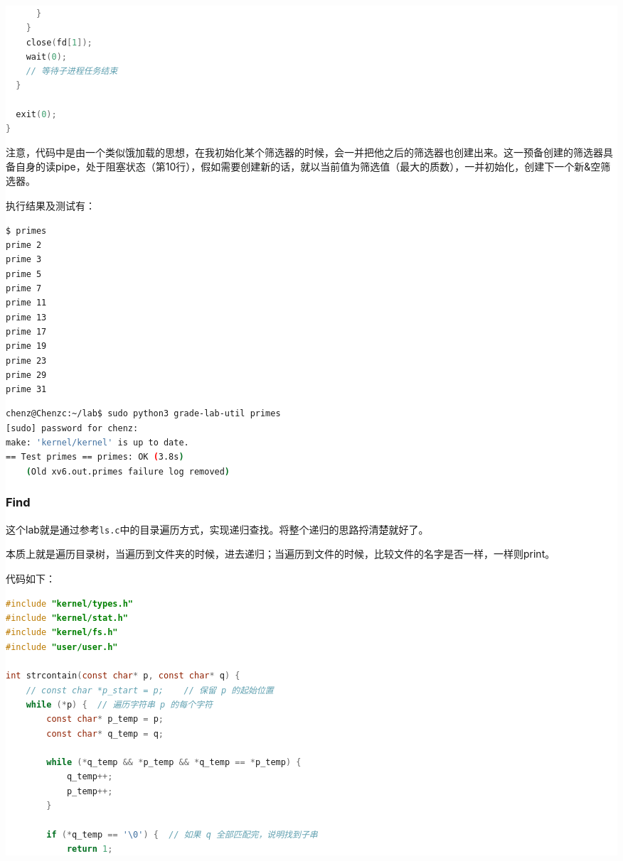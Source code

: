 ```c
      }
    }
    close(fd[1]);
    wait(0);
    // 等待子进程任务结束
  }

  exit(0);
}
```

注意，代码中是由一个类似饿加载的思想，在我初始化某个筛选器的时候，会一并把他之后的筛选器也创建出来。这一预备创建的筛选器具备自身的读pipe，处于阻塞状态（第10行），假如需要创建新的话，就以当前值为筛选值（最大的质数），一并初始化，创建下一个新&空筛选器。

执行结果及测试有：

```bash
$ primes
prime 2
prime 3
prime 5
prime 7
prime 11
prime 13
prime 17
prime 19
prime 23
prime 29
prime 31
```

```bash
chenz@Chenzc:~/lab$ sudo python3 grade-lab-util primes
[sudo] password for chenz:
make: 'kernel/kernel' is up to date.
== Test primes == primes: OK (3.8s)
    (Old xv6.out.primes failure log removed)
```



### Find

这个lab就是通过参考`ls.c`中的目录遍历方式，实现递归查找。将整个递归的思路捋清楚就好了。

本质上就是遍历目录树，当遍历到文件夹的时候，进去递归；当遍历到文件的时候，比较文件的名字是否一样，一样则print。

代码如下：

```c
#include "kernel/types.h"
#include "kernel/stat.h"
#include "kernel/fs.h"
#include "user/user.h"

int strcontain(const char* p, const char* q) {
    // const char *p_start = p;    // 保留 p 的起始位置
    while (*p) {  // 遍历字符串 p 的每个字符
        const char* p_temp = p;
        const char* q_temp = q;

        while (*q_temp && *p_temp && *q_temp == *p_temp) {
            q_temp++;
            p_temp++;
        }

        if (*q_temp == '\0') {  // 如果 q 全部匹配完，说明找到子串
            return 1;
```